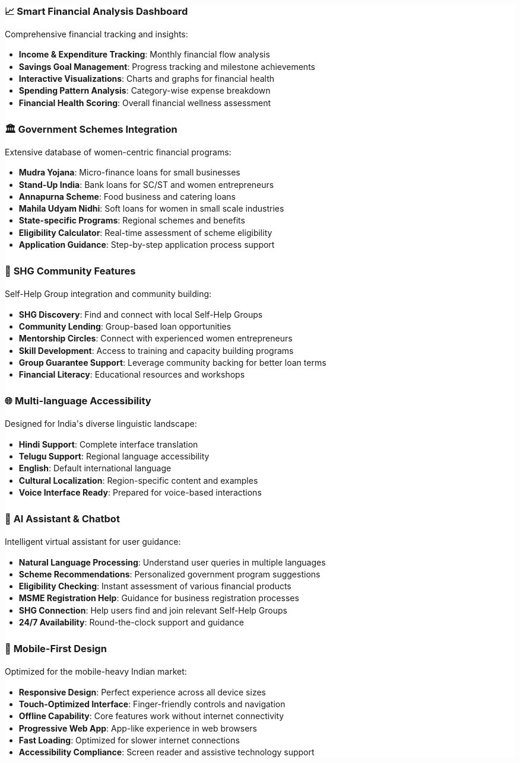### 📈 **Smart Financial Analysis Dashboard**
Comprehensive financial tracking and insights:
- **Income & Expenditure Tracking**: Monthly financial flow analysis
- **Savings Goal Management**: Progress tracking and milestone achievements
- **Interactive Visualizations**: Charts and graphs for financial health
- **Spending Pattern Analysis**: Category-wise expense breakdown
- **Financial Health Scoring**: Overall financial wellness assessment

### 🏛️ **Government Schemes Integration**
Extensive database of women-centric financial programs:
- **Mudra Yojana**: Micro-finance loans for small businesses
- **Stand-Up India**: Bank loans for SC/ST and women entrepreneurs  
- **Annapurna Scheme**: Food business and catering loans
- **Mahila Udyam Nidhi**: Soft loans for women in small scale industries
- **State-specific Programs**: Regional schemes and benefits
- **Eligibility Calculator**: Real-time assessment of scheme eligibility
- **Application Guidance**: Step-by-step application process support

### 👥 **SHG Community Features**
Self-Help Group integration and community building:
- **SHG Discovery**: Find and connect with local Self-Help Groups
- **Community Lending**: Group-based loan opportunities
- **Mentorship Circles**: Connect with experienced women entrepreneurs
- **Skill Development**: Access to training and capacity building programs
- **Group Guarantee Support**: Leverage community backing for better loan terms
- **Financial Literacy**: Educational resources and workshops

### 🌐 **Multi-language Accessibility**
Designed for India's diverse linguistic landscape:
- **Hindi Support**: Complete interface translation
- **Telugu Support**: Regional language accessibility
- **English**: Default international language
- **Cultural Localization**: Region-specific content and examples
- **Voice Interface Ready**: Prepared for voice-based interactions

### 💬 **AI Assistant & Chatbot**
Intelligent virtual assistant for user guidance:
- **Natural Language Processing**: Understand user queries in multiple languages
- **Scheme Recommendations**: Personalized government program suggestions  
- **Eligibility Checking**: Instant assessment of various financial products
- **MSME Registration Help**: Guidance for business registration processes
- **SHG Connection**: Help users find and join relevant Self-Help Groups
- **24/7 Availability**: Round-the-clock support and guidance

### 📱 **Mobile-First Design**
Optimized for the mobile-heavy Indian market:
- **Responsive Design**: Perfect experience across all device sizes
- **Touch-Optimized Interface**: Finger-friendly controls and navigation
- **Offline Capability**: Core features work without internet connectivity
- **Progressive Web App**: App-like experience in web browsers
- **Fast Loading**: Optimized for slower internet connections
- **Accessibility Compliance**: Screen reader and assistive technology support

